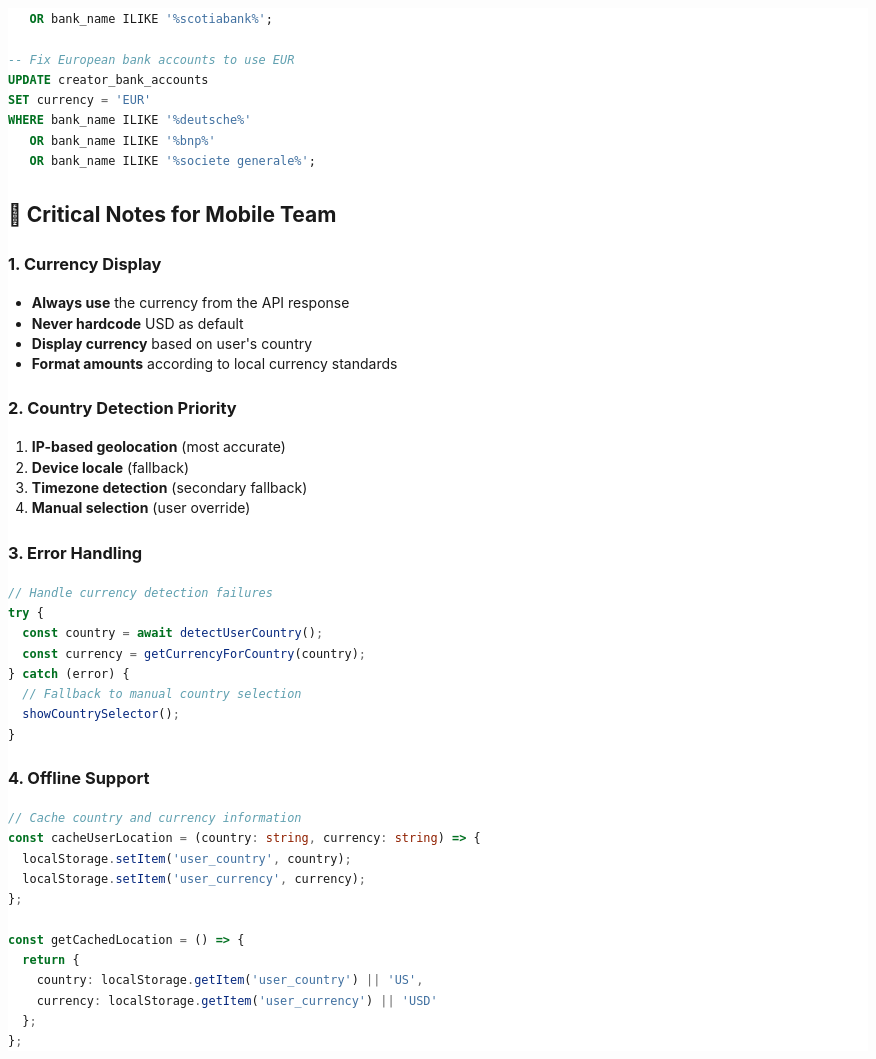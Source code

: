 ```sql
   OR bank_name ILIKE '%scotiabank%';

-- Fix European bank accounts to use EUR
UPDATE creator_bank_accounts 
SET currency = 'EUR'
WHERE bank_name ILIKE '%deutsche%' 
   OR bank_name ILIKE '%bnp%' 
   OR bank_name ILIKE '%societe generale%';
```

## 🚨 **Critical Notes for Mobile Team**

### **1. Currency Display**
- **Always use** the currency from the API response
- **Never hardcode** USD as default
- **Display currency** based on user's country
- **Format amounts** according to local currency standards

### **2. Country Detection Priority**
1. **IP-based geolocation** (most accurate)
2. **Device locale** (fallback)
3. **Timezone detection** (secondary fallback)
4. **Manual selection** (user override)

### **3. Error Handling**
```typescript
// Handle currency detection failures
try {
  const country = await detectUserCountry();
  const currency = getCurrencyForCountry(country);
} catch (error) {
  // Fallback to manual country selection
  showCountrySelector();
}
```

### **4. Offline Support**
```typescript
// Cache country and currency information
const cacheUserLocation = (country: string, currency: string) => {
  localStorage.setItem('user_country', country);
  localStorage.setItem('user_currency', currency);
};

const getCachedLocation = () => {
  return {
    country: localStorage.getItem('user_country') || 'US',
    currency: localStorage.getItem('user_currency') || 'USD'
  };
};
```
